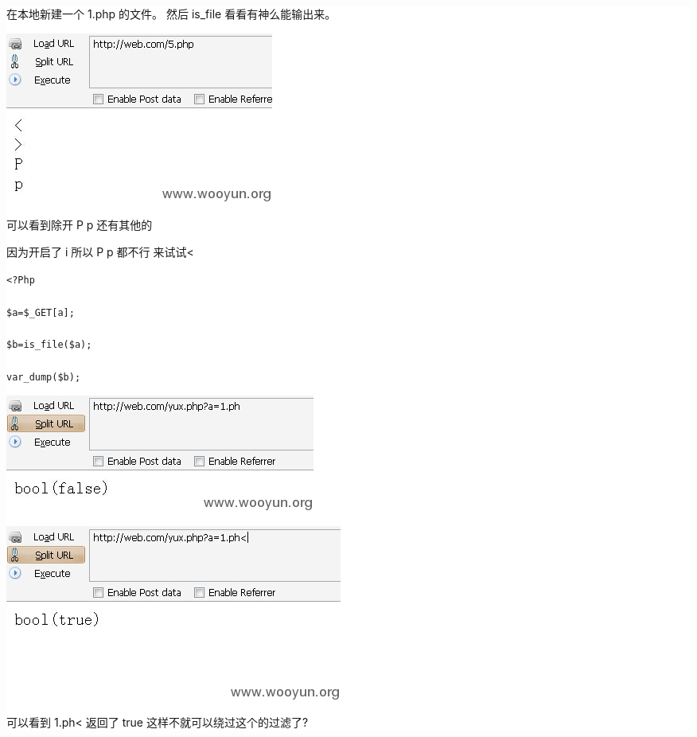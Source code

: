 在本地新建一个 1.php 的文件。 然后 is_file 看看有神么能输出来。

![](img/271903091d064b4d8feb5aa6c2218fa0ad632110.jpg)

可以看到除开 P p 还有其他的

因为开启了 i 所以 P p 都不行 来试试<

```
<?Php 

$a=$_GET[a];

$b=is_file($a);

var_dump($b); 
```

![](img/27190452c8906cc9bc6653b3f116b8104ef4eb26.jpg)

![](img/27190516416807f66e820e1f092e89befc5dcc76.jpg)

可以看到 1.ph< 返回了 true 这样不就可以绕过这个的过滤了?
